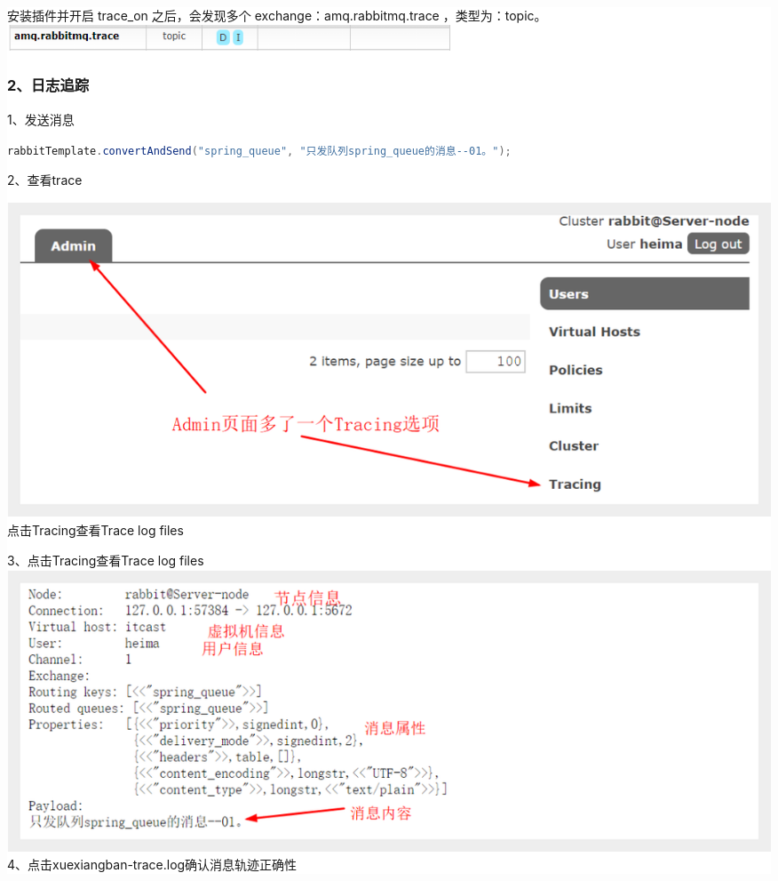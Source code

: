 安装插件并开启 trace_on 之后，会发现多个 exchange：amq.rabbitmq.trace ，类型为：topic。
![img](./assets/34.RabbitMQ-集群监控/kuangstudyd39998d5-9bc6-4acb-a379-08a576623b40.png)

### 2、日志追踪

1、发送消息

```java
rabbitTemplate.convertAndSend("spring_queue", "只发队列spring_queue的消息--01。");
```

2、查看trace

![img](./assets/34.RabbitMQ-集群监控/kuangstudy14b7aa6d-0816-453b-96d1-5e63cc0a711e.png)
点击Tracing查看Trace log files

3、点击Tracing查看Trace log files![img](./assets/34.RabbitMQ-集群监控/kuangstudy3b05dced-e525-40ef-a0b1-59888679f9a5.png)
4、点击xuexiangban-trace.log确认消息轨迹正确性